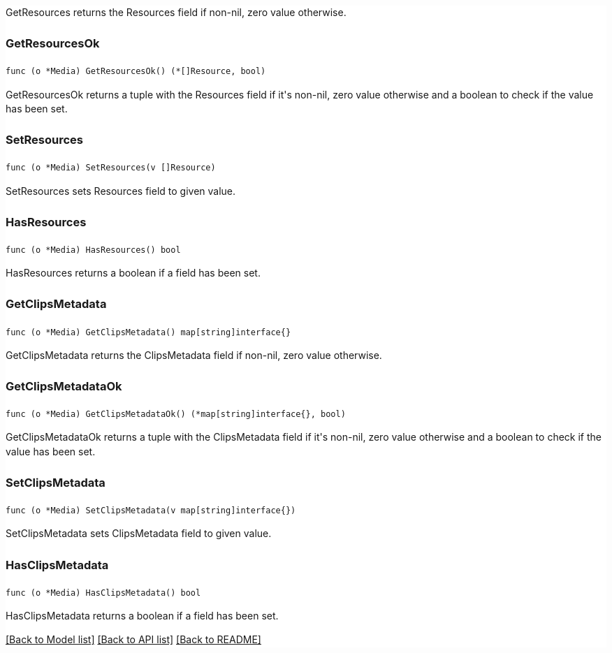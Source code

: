 GetResources returns the Resources field if non-nil, zero value otherwise.

### GetResourcesOk

`func (o *Media) GetResourcesOk() (*[]Resource, bool)`

GetResourcesOk returns a tuple with the Resources field if it's non-nil, zero value otherwise
and a boolean to check if the value has been set.

### SetResources

`func (o *Media) SetResources(v []Resource)`

SetResources sets Resources field to given value.

### HasResources

`func (o *Media) HasResources() bool`

HasResources returns a boolean if a field has been set.

### GetClipsMetadata

`func (o *Media) GetClipsMetadata() map[string]interface{}`

GetClipsMetadata returns the ClipsMetadata field if non-nil, zero value otherwise.

### GetClipsMetadataOk

`func (o *Media) GetClipsMetadataOk() (*map[string]interface{}, bool)`

GetClipsMetadataOk returns a tuple with the ClipsMetadata field if it's non-nil, zero value otherwise
and a boolean to check if the value has been set.

### SetClipsMetadata

`func (o *Media) SetClipsMetadata(v map[string]interface{})`

SetClipsMetadata sets ClipsMetadata field to given value.

### HasClipsMetadata

`func (o *Media) HasClipsMetadata() bool`

HasClipsMetadata returns a boolean if a field has been set.


[[Back to Model list]](../README.md#documentation-for-models) [[Back to API list]](../README.md#documentation-for-api-endpoints) [[Back to README]](../README.md)


